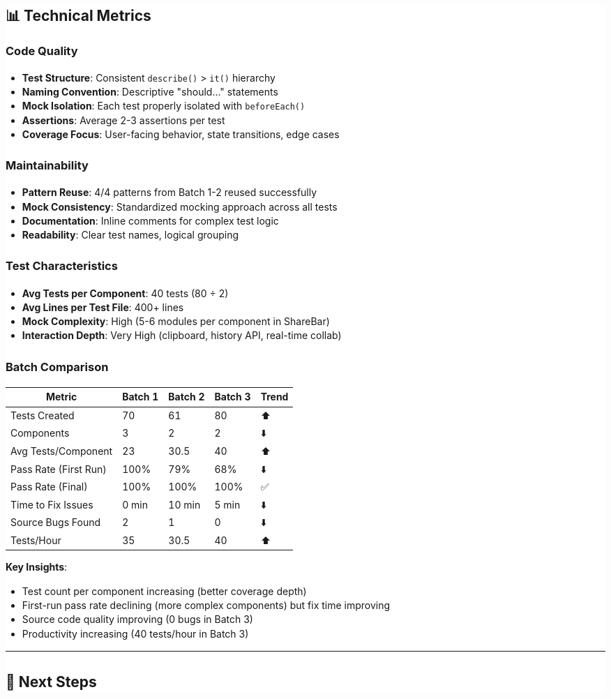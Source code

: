 
## 📊 Technical Metrics

### Code Quality
- **Test Structure**: Consistent `describe()` > `it()` hierarchy
- **Naming Convention**: Descriptive "should..." statements
- **Mock Isolation**: Each test properly isolated with `beforeEach()`
- **Assertions**: Average 2-3 assertions per test
- **Coverage Focus**: User-facing behavior, state transitions, edge cases

### Maintainability
- **Pattern Reuse**: 4/4 patterns from Batch 1-2 reused successfully
- **Mock Consistency**: Standardized mocking approach across all tests
- **Documentation**: Inline comments for complex test logic
- **Readability**: Clear test names, logical grouping

### Test Characteristics
- **Avg Tests per Component**: 40 tests (80 ÷ 2)
- **Avg Lines per Test File**: 400+ lines
- **Mock Complexity**: High (5-6 modules per component in ShareBar)
- **Interaction Depth**: Very High (clipboard, history API, real-time collab)

### Batch Comparison
| Metric | Batch 1 | Batch 2 | Batch 3 | Trend |
|--------|---------|---------|---------|-------|
| Tests Created | 70 | 61 | 80 | ⬆️ |
| Components | 3 | 2 | 2 | ⬇️ |
| Avg Tests/Component | 23 | 30.5 | 40 | ⬆️ |
| Pass Rate (First Run) | 100% | 79% | 68% | ⬇️ |
| Pass Rate (Final) | 100% | 100% | 100% | ✅ |
| Time to Fix Issues | 0 min | 10 min | 5 min | ⬇️ |
| Source Bugs Found | 2 | 1 | 0 | ⬇️ |
| Tests/Hour | 35 | 30.5 | 40 | ⬆️ |

**Key Insights**:
- Test count per component increasing (better coverage depth)
- First-run pass rate declining (more complex components) but fix time improving
- Source code quality improving (0 bugs in Batch 3)
- Productivity increasing (40 tests/hour in Batch 3)

---

## 🎯 Next Steps
